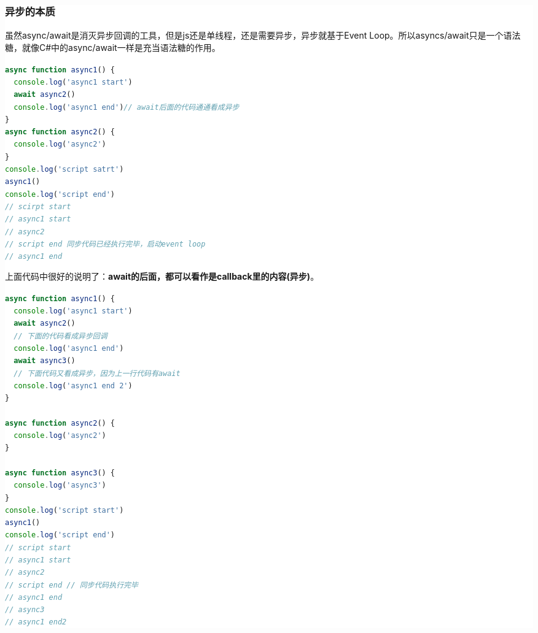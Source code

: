 

### 异步的本质

虽然async/await是消灭异步回调的工具，但是js还是单线程，还是需要异步，异步就基于Event Loop。所以asyncs/await只是一个语法糖，就像C#中的async/await一样是充当语法糖的作用。

```javascript
async function async1() {
  console.log('async1 start')
  await async2() 
  console.log('async1 end')// await后面的代码通通看成异步
}
async function async2() {
  console.log('async2')
}
console.log('script satrt')
async1()
console.log('script end')
// scirpt start
// async1 start
// async2
// script end 同步代码已经执行完毕，启动event loop
// async1 end
```

上面代码中很好的说明了：**await的后面，都可以看作是callback里的内容(异步)**。

```javascript
async function async1() {
  console.log('async1 start')
  await async2()
  // 下面的代码看成异步回调
  console.log('async1 end')
  await async3()
  // 下面代码又看成异步，因为上一行代码有await
  console.log('async1 end 2')
}

async function async2() {
  console.log('async2')
}

async function async3() {
  console.log('async3')
}
console.log('script start')
async1() 
console.log('script end')
// script start
// async1 start
// async2
// script end // 同步代码执行完毕
// async1 end
// async3
// async1 end2
```
